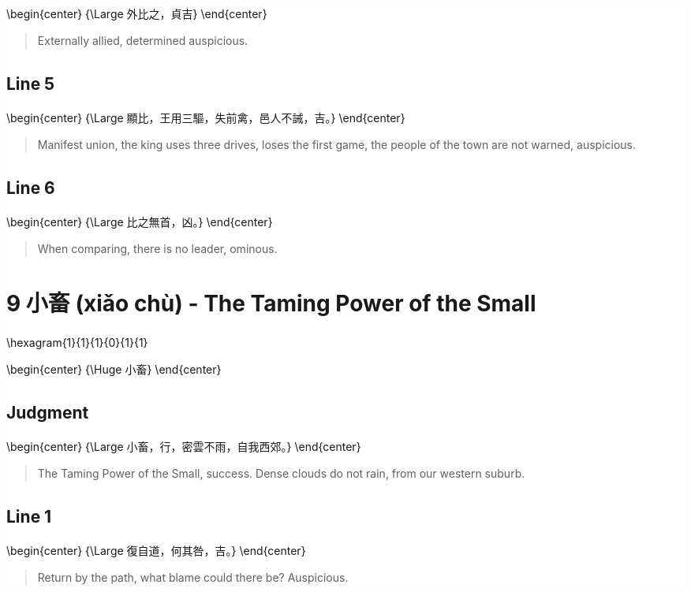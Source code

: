 \begin{center}
{\Large 外比之，貞吉}
\end{center}

> Externally allied, determined auspicious.



## Line 5

\begin{center}
{\Large 顯比，王用三驅，失前禽，邑人不誡，吉。}
\end{center}

> Manifest union, the king uses three drives, loses the first game, the people of the town are not warned, auspicious.



## Line 6

\begin{center}
{\Large 比之無首，凶。}
\end{center}

> When comparing, there is no leader, ominous.






# 9 小畜 (xiǎo chù) - The Taming Power of the Small

\hexagram{1}{1}{1}{0}{1}{1}

\begin{center}
{\Huge 小畜}
\end{center}

## Judgment

\begin{center}
{\Large 小畜，行，密雲不雨，自我西郊。}
\end{center}

> The Taming Power of the Small, success. Dense clouds do not rain, from our western suburb.



## Line 1

\begin{center}
{\Large 復自道，何其咎，吉。}
\end{center}

> Return by the path, what blame could there be? Auspicious.
